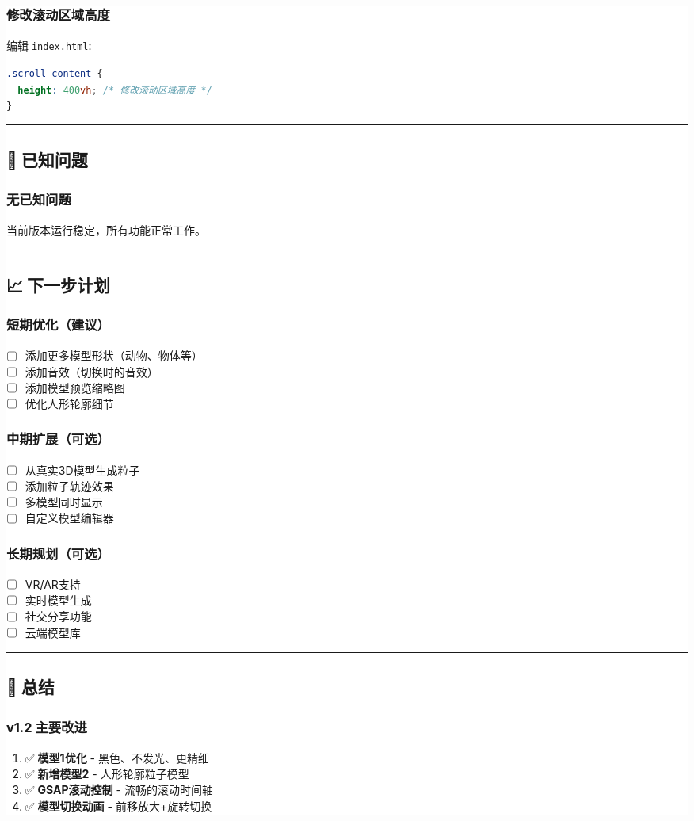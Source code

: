 ### 修改滚动区域高度

编辑 `index.html`:

```css
.scroll-content {
  height: 400vh; /* 修改滚动区域高度 */
}
```

---

## 🐛 已知问题

### 无已知问题

当前版本运行稳定，所有功能正常工作。

---

## 📈 下一步计划

### 短期优化（建议）

- [ ] 添加更多模型形状（动物、物体等）
- [ ] 添加音效（切换时的音效）
- [ ] 添加模型预览缩略图
- [ ] 优化人形轮廓细节

### 中期扩展（可选）

- [ ] 从真实3D模型生成粒子
- [ ] 添加粒子轨迹效果
- [ ] 多模型同时显示
- [ ] 自定义模型编辑器

### 长期规划（可选）

- [ ] VR/AR支持
- [ ] 实时模型生成
- [ ] 社交分享功能
- [ ] 云端模型库

---

## 🎊 总结

### v1.2 主要改进

1. ✅ **模型1优化** - 黑色、不发光、更精细
2. ✅ **新增模型2** - 人形轮廓粒子模型
3. ✅ **GSAP滚动控制** - 流畅的滚动时间轴
4. ✅ **模型切换动画** - 前移放大+旋转切换
